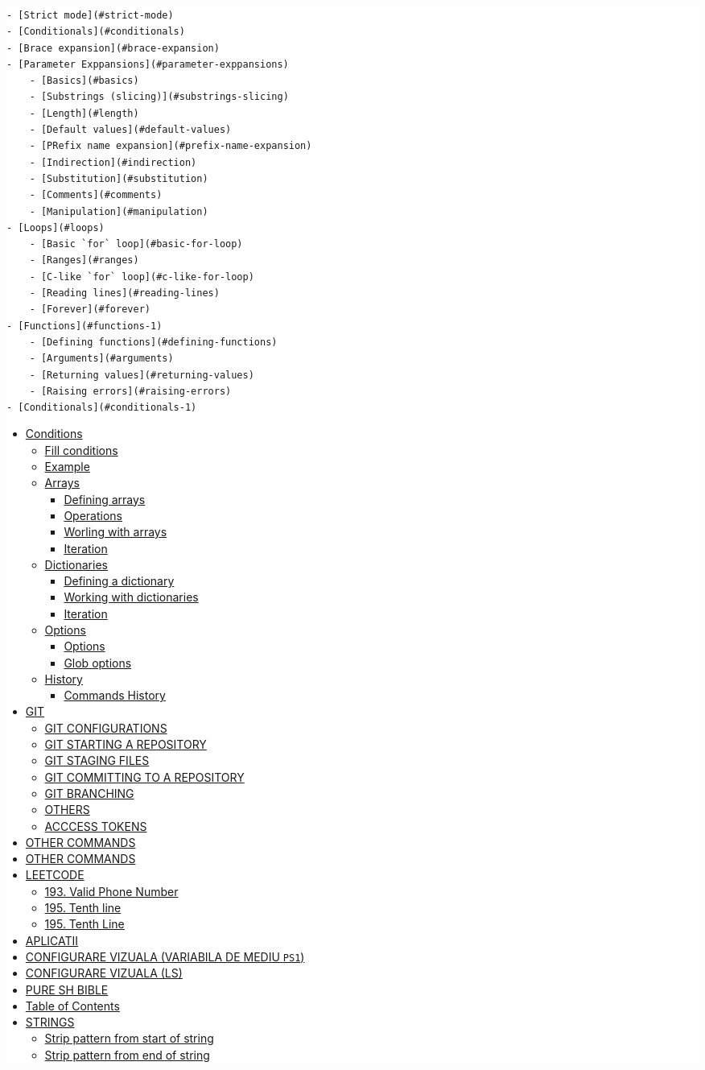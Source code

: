 	- [Strict mode](#strict-mode)
	- [Conditionals](#conditionals)
	- [Brace expansion](#brace-expansion)
	- [Parameter Exppansions](#parameter-exppansions)
		- [Basics](#basics)
		- [Substrings (slicing)](#substrings-slicing)
		- [Length](#length)
		- [Default values](#default-values)
		- [PRefix name expansion](#prefix-name-expansion)
		- [Indirection](#indirection)
		- [Substitution](#substitution)
		- [Comments](#comments)
		- [Manipulation](#manipulation)
	- [Loops](#loops)
		- [Basic `for` loop](#basic-for-loop)
		- [Ranges](#ranges)
		- [C-like `for` loop](#c-like-for-loop)
		- [Reading lines](#reading-lines)
		- [Forever](#forever)
	- [Functions](#functions-1)
		- [Defining functions](#defining-functions)
		- [Arguments](#arguments)
		- [Returning values](#returning-values)
		- [Raising errors](#raising-errors)
	- [Conditionals](#conditionals-1)
- [Conditions](#conditions)
	- [Fill conditions](#fill-conditions)
	- [Example](#example-1)
	- [Arrays](#arrays)
		- [Defining arrays](#defining-arrays)
		- [Operations](#operations)
		- [Worling with arrays](#worling-with-arrays)
		- [Iteration](#iteration)
	- [Dictionaries](#dictionaries)
		- [Defining a dictionary](#defining-a-dictionary)
		- [Working with dictionaries](#working-with-dictionaries)
		- [Iteration](#iteration-1)
	- [Options](#options)
		- [Options](#options-1)
		- [Glob options](#glob-options)
	- [History](#history)
		- [Commands History](#commands-history)
- [GIT](#git)
	- [GIT CONFIGURATIONS](#git-configurations)
	- [GIT STARTING A REPOSITORY](#git-starting-a-repository)
	- [GIT STAGING FILES](#git-staging-files)
	- [GIT COMMITTING TO A REPOSITORY](#git-committing-to-a-repository)
	- [GIT BRANCHING](#git-branching)
	- [OTHERS](#others)
	- [ACCCESS TOKENS](#acccess-tokens)
- [OTHER COMMANDS](#other-commands)
- [OTHER COMMANDS](#other-commands-1)
- [LEETCODE](#leetcode)
	- [193. Valid Phone Number](#193-valid-phone-number)
	- [195. Tenth line](#195-tenth-line)
	- [195.  Tenth Line](#195--tenth-line)
- [APLICATII](#aplicatii)
- [CONFIGURARE VIZUALA (VARIABILA DE MEDIU `PS1`)](#configurare-vizuala-variabila-de-mediu-ps1)
- [CONFIGURARE VIZUALA (LS)](#configurare-vizuala-ls)
- [PURE SH BIBLE](#pure-sh-bible)
- [Table of Contents](#table-of-contents)
- [STRINGS](#strings)
	- [Strip pattern from start of string](#strip-pattern-from-start-of-string)
	- [Strip pattern from end of string](#strip-pattern-from-end-of-string)